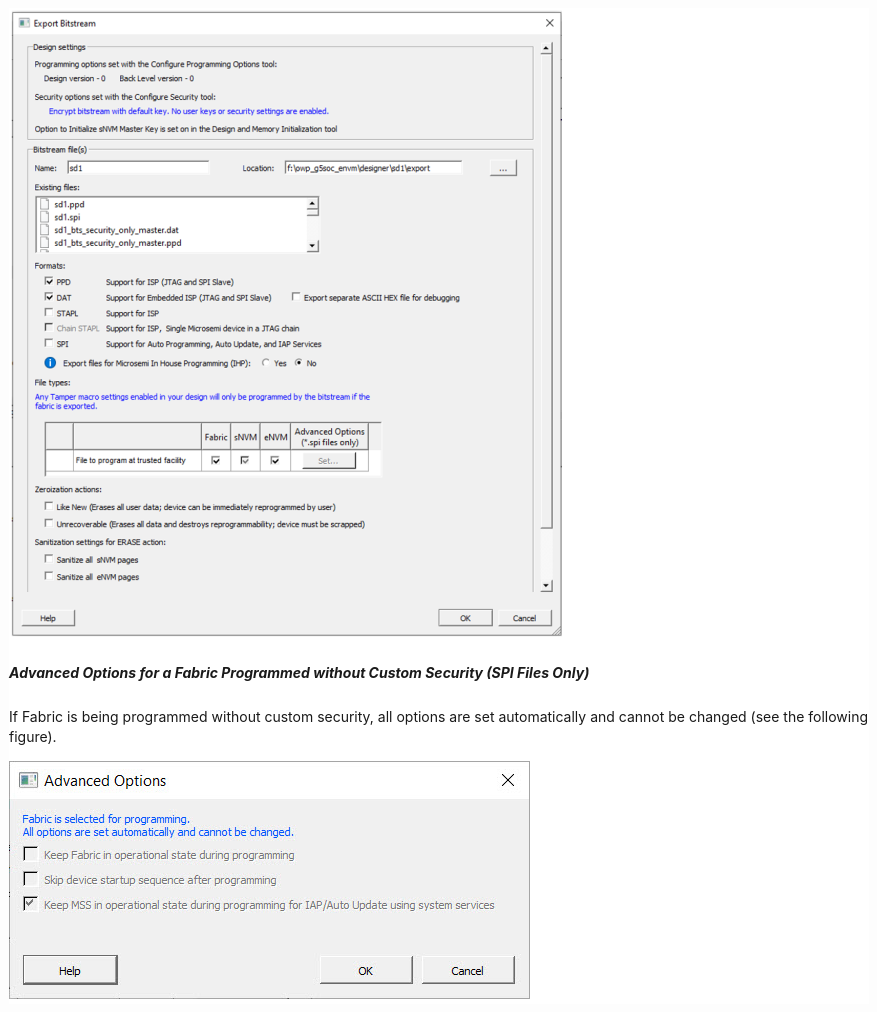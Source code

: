 ![](GUID-8E4D202A-195E-486F-89E2-E4910460254A-low.png "Export Bitstream Encrypted with Default Key Dialog Box (PolarFire SoC)")

##### Advanced Options for a Fabric Programmed without Custom Security \(SPI Files Only\)

If Fabric is being programmed without custom security, all options are set automatically and cannot be changed \(see the following figure\).

![](GUID-06B4F579-FF12-46B5-8A19-3D50B77C7A53-low.jpg "Advanced Options")
